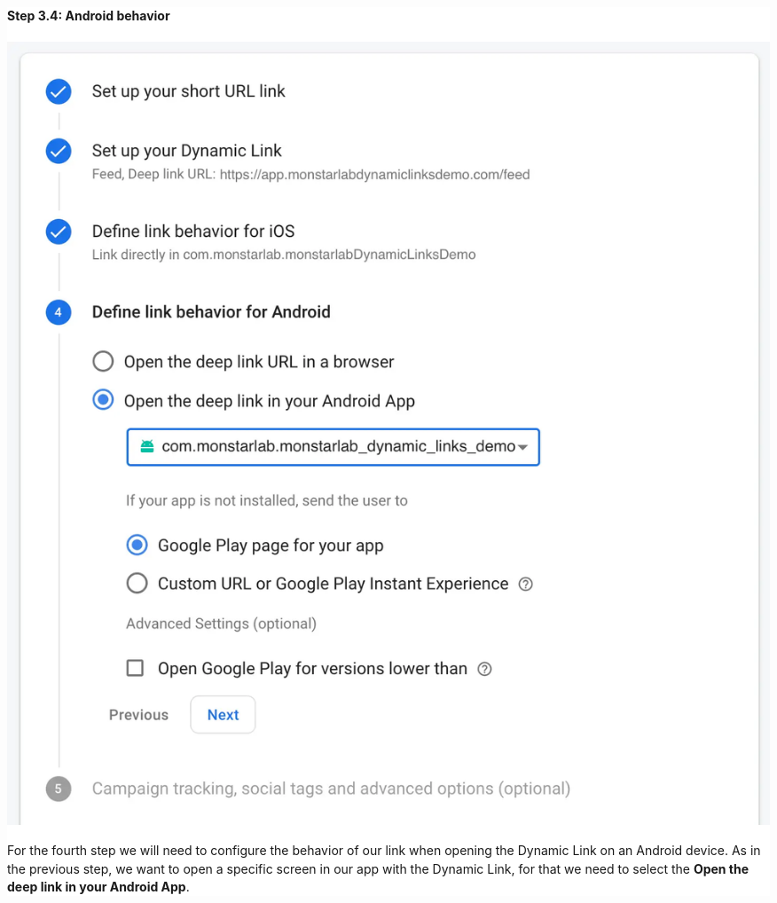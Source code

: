 #### Step 3.4: Android behavior

![](image12.webp)

For the fourth step we will need to configure the behavior of our link when opening the Dynamic Link on an Android device. As in the previous step, we want to open a specific screen in our app with the Dynamic Link, for that we need to select the **Open the deep link in your Android App**.
